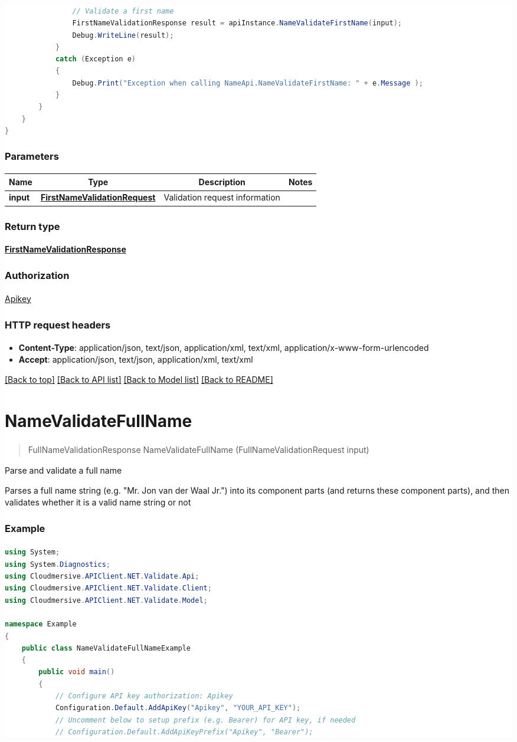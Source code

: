 ```csharp
                // Validate a first name
                FirstNameValidationResponse result = apiInstance.NameValidateFirstName(input);
                Debug.WriteLine(result);
            }
            catch (Exception e)
            {
                Debug.Print("Exception when calling NameApi.NameValidateFirstName: " + e.Message );
            }
        }
    }
}
```

### Parameters

Name | Type | Description  | Notes
------------- | ------------- | ------------- | -------------
 **input** | [**FirstNameValidationRequest**](FirstNameValidationRequest.md)| Validation request information | 

### Return type

[**FirstNameValidationResponse**](FirstNameValidationResponse.md)

### Authorization

[Apikey](../README.md#Apikey)

### HTTP request headers

 - **Content-Type**: application/json, text/json, application/xml, text/xml, application/x-www-form-urlencoded
 - **Accept**: application/json, text/json, application/xml, text/xml

[[Back to top]](#) [[Back to API list]](../README.md#documentation-for-api-endpoints) [[Back to Model list]](../README.md#documentation-for-models) [[Back to README]](../README.md)

<a name="namevalidatefullname"></a>
# **NameValidateFullName**
> FullNameValidationResponse NameValidateFullName (FullNameValidationRequest input)

Parse and validate a full name

Parses a full name string (e.g. \"Mr. Jon van der Waal Jr.\") into its component parts (and returns these component parts), and then validates whether it is a valid name string or not

### Example
```csharp
using System;
using System.Diagnostics;
using Cloudmersive.APIClient.NET.Validate.Api;
using Cloudmersive.APIClient.NET.Validate.Client;
using Cloudmersive.APIClient.NET.Validate.Model;

namespace Example
{
    public class NameValidateFullNameExample
    {
        public void main()
        {
            // Configure API key authorization: Apikey
            Configuration.Default.AddApiKey("Apikey", "YOUR_API_KEY");
            // Uncomment below to setup prefix (e.g. Bearer) for API key, if needed
            // Configuration.Default.AddApiKeyPrefix("Apikey", "Bearer");
```